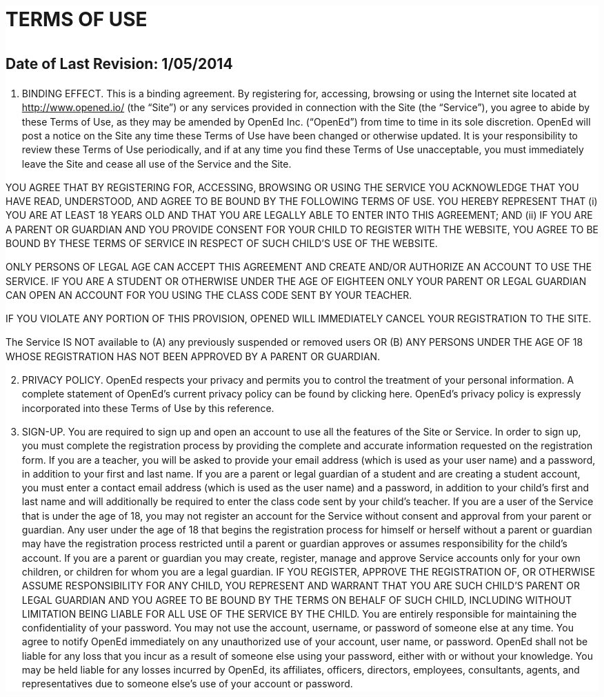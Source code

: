 TERMS OF USE
=============
## Date of Last Revision: 1/05/2014

1. BINDING EFFECT. This is a binding agreement. By registering for, accessing, browsing or using the Internet site located at http://www.opened.io/ (the “Site”) or any services provided in connection with the Site (the “Service”), you agree to abide by these Terms of Use, as they may be amended by OpenEd Inc. (“OpenEd”) from time to time in its sole discretion. OpenEd will post a notice on the Site any time these Terms of Use have been changed or otherwise updated. It is your responsibility to review these Terms of Use periodically, and if at any time you find these Terms of Use unacceptable, you must immediately leave the Site and cease all use of the Service and the Site. 

 YOU AGREE THAT BY REGISTERING FOR, ACCESSING, BROWSING OR USING THE SERVICE YOU ACKNOWLEDGE THAT YOU HAVE READ, UNDERSTOOD, AND AGREE TO BE BOUND BY THE FOLLOWING TERMS OF USE.  YOU HEREBY REPRESENT THAT (i) YOU ARE AT LEAST 18 YEARS OLD AND THAT YOU ARE LEGALLY ABLE TO ENTER INTO THIS AGREEMENT; AND (ii) IF YOU ARE A PARENT OR GUARDIAN AND YOU PROVIDE CONSENT FOR YOUR CHILD TO REGISTER WITH THE WEBSITE, YOU AGREE TO BE BOUND BY THESE TERMS OF SERVICE IN RESPECT OF SUCH CHILD’S USE OF THE WEBSITE.  

 ONLY PERSONS OF LEGAL AGE CAN ACCEPT THIS AGREEMENT AND CREATE AND/OR AUTHORIZE AN ACCOUNT TO USE THE SERVICE.  IF YOU ARE A STUDENT OR OTHERWISE UNDER THE AGE OF EIGHTEEN ONLY YOUR PARENT OR LEGAL GUARDIAN CAN OPEN AN ACCOUNT FOR YOU USING THE CLASS CODE SENT BY YOUR TEACHER.  

 IF YOU VIOLATE ANY PORTION OF THIS PROVISION, OPENED WILL IMMEDIATELY CANCEL YOUR REGISTRATION TO THE SITE.

 The Service IS NOT available to (A) any previously suspended or removed users OR (B) ANY PERSONS UNDER THE AGE OF 18 WHOSE REGISTRATION HAS NOT BEEN APPROVED BY A PARENT OR GUARDIAN. 

2. PRIVACY POLICY. OpenEd respects your privacy and permits you to control the treatment of your personal information. A complete statement of OpenEd’s current privacy policy can be found by clicking here. OpenEd’s privacy policy is expressly incorporated into these Terms of Use by this reference.

3. SIGN-UP.  You are required to sign up and open an account to use all the features of the Site or Service.  In order to sign up, you must complete the registration process by providing the complete and accurate information requested on the registration form. If you are a teacher, you will be asked to provide your email address (which is used as your user name) and a password, in addition to your first and last name.  If you are a parent or legal guardian of a student and are creating a student account, you must enter a contact email address (which is used as the user name) and a password, in addition to your child’s first and last name and will additionally be required to enter the class code sent by your child’s teacher.  If you are a user of the Service that is under the age of 18, you may not register an account for the Service without consent and approval from your parent or guardian.  Any user under the age of 18 that begins the registration process for himself or herself without a parent or guardian may have the registration process restricted until a parent or guardian approves or assumes responsibility for the child’s account.  If you are a parent or guardian you may create, register, manage and approve Service accounts only for your own children, or children for whom you are a legal guardian. IF YOU REGISTER, APPROVE THE REGISTRATION OF, OR OTHERWISE ASSUME RESPONSIBILITY FOR ANY CHILD, YOU REPRESENT AND WARRANT THAT YOU ARE SUCH CHILD’S PARENT OR LEGAL GUARDIAN AND YOU AGREE TO BE BOUND BY THE TERMS ON BEHALF OF SUCH CHILD, INCLUDING WITHOUT LIMITATION BEING LIABLE FOR ALL USE OF THE SERVICE BY THE CHILD. You are entirely responsible for maintaining the confidentiality of your password. You may not use the account, username, or password of someone else at any time. You agree to notify OpenEd immediately on any unauthorized use of your account, user name, or password. OpenEd shall not be liable for any loss that you incur as a result of someone else using your password, either with or without your knowledge. You may be held liable for any losses incurred by OpenEd, its affiliates, officers, directors, employees, consultants, agents, and representatives due to someone else’s use of your account or password.
